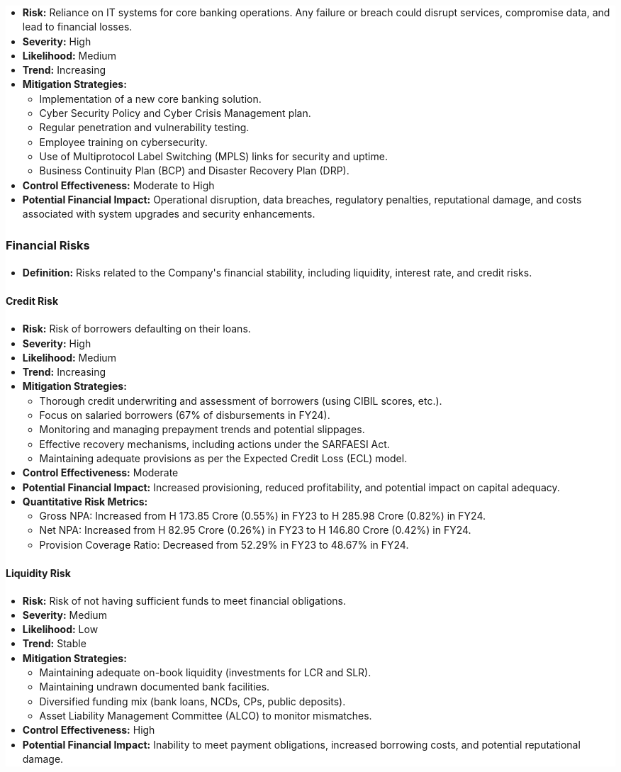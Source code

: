 *   **Risk:** Reliance on IT systems for core banking operations. Any failure or breach could disrupt services, compromise data, and lead to financial losses.
*   **Severity:** High
*   **Likelihood:** Medium
*   **Trend:** Increasing
*   **Mitigation Strategies:**
    *   Implementation of a new core banking solution.
    *   Cyber Security Policy and Cyber Crisis Management plan.
    *   Regular penetration and vulnerability testing.
    *   Employee training on cybersecurity.
    *   Use of Multiprotocol Label Switching (MPLS) links for security and uptime.
    *   Business Continuity Plan (BCP) and Disaster Recovery Plan (DRP).
*   **Control Effectiveness:** Moderate to High
*   **Potential Financial Impact:** Operational disruption, data breaches, regulatory penalties, reputational damage, and costs associated with system upgrades and security enhancements.

### Financial Risks

*   **Definition:** Risks related to the Company's financial stability, including liquidity, interest rate, and credit risks.

#### Credit Risk

*   **Risk:** Risk of borrowers defaulting on their loans.
*   **Severity:** High
*   **Likelihood:** Medium
*   **Trend:** Increasing
*   **Mitigation Strategies:**
    *   Thorough credit underwriting and assessment of borrowers (using CIBIL scores, etc.).
    *   Focus on salaried borrowers (67% of disbursements in FY24).
    *   Monitoring and managing prepayment trends and potential slippages.
    *   Effective recovery mechanisms, including actions under the SARFAESI Act.
    *   Maintaining adequate provisions as per the Expected Credit Loss (ECL) model.
*   **Control Effectiveness:** Moderate
*   **Potential Financial Impact:** Increased provisioning, reduced profitability, and potential impact on capital adequacy.
*   **Quantitative Risk Metrics:**
    *   Gross NPA: Increased from H 173.85 Crore (0.55%) in FY23 to H 285.98 Crore (0.82%) in FY24.
    *   Net NPA: Increased from H 82.95 Crore (0.26%) in FY23 to H 146.80 Crore (0.42%) in FY24.
    *   Provision Coverage Ratio: Decreased from 52.29% in FY23 to 48.67% in FY24.

#### Liquidity Risk

*   **Risk:** Risk of not having sufficient funds to meet financial obligations.
*   **Severity:** Medium
*   **Likelihood:** Low
*   **Trend:** Stable
*   **Mitigation Strategies:**
    *   Maintaining adequate on-book liquidity (investments for LCR and SLR).
    *   Maintaining undrawn documented bank facilities.
    *   Diversified funding mix (bank loans, NCDs, CPs, public deposits).
    *   Asset Liability Management Committee (ALCO) to monitor mismatches.
*   **Control Effectiveness:** High
*   **Potential Financial Impact:** Inability to meet payment obligations, increased borrowing costs, and potential reputational damage.
